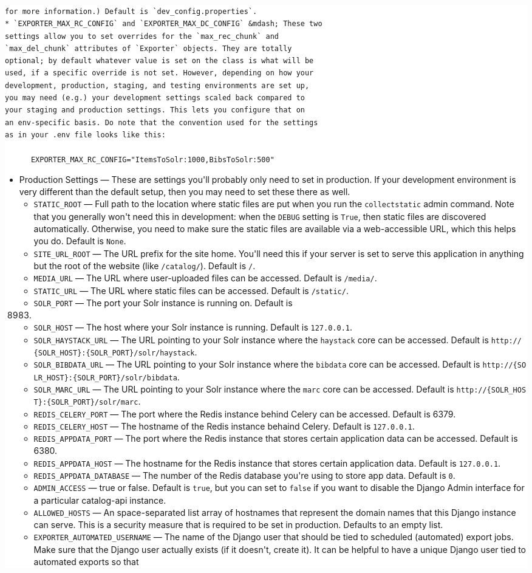     for more information.) Default is `dev_config.properties`.
    * `EXPORTER_MAX_RC_CONFIG` and `EXPORTER_MAX_DC_CONFIG` &mdash; These two
    settings allow you to set overrides for the `max_rec_chunk` and
    `max_del_chunk` attributes of `Exporter` objects. They are totally
    optional; by default whatever value is set on the class is what will be
    used, if a specific override is not set. However, depending on how your
    development, production, staging, and testing environments are set up,
    you may need (e.g.) your development settings scaled back compared to
    your staging and production settings. This lets you configure that on
    an env-specific basis. Do note that the convention used for the settings
    as in your .env file looks like this:

          EXPORTER_MAX_RC_CONFIG="ItemsToSolr:1000,BibsToSolr:500"

* Production Settings &mdash; These are settings you'll probably only need to
set in production. If your development environment is very different than
the default setup, then you may need to set these there as well.
    * `STATIC_ROOT` &mdash; Full path to the location where static files are
    put when you run the `collectstatic` admin command. Note that you
    generally won't need this in development: when the `DEBUG` setting is
    `True`, then static files are discovered automatically. Otherwise,
    you need to make sure the static files are available via a
    web-accessible URL, which this helps you do. Default is `None`.
    * `SITE_URL_ROOT` &mdash; The URL prefix for the site home. You'll need
    this if your server is set to serve this application in anything but the
    root of the website (like `/catalog/`). Default is `/`.
    * `MEDIA_URL` &mdash; The URL where user-uploaded files can be accessed.
    Default is `/media/`.
    * `STATIC_URL` &mdash; The URL where static files can be accessed. Default
    is `/static/`.
    * `SOLR_PORT` &mdash; The port your Solr instance is running on. Default is
    8983.
    * `SOLR_HOST` &mdash; The host where your Solr instance is running. Default
    is `127.0.0.1`.
    * `SOLR_HAYSTACK_URL` &mdash; The URL pointing to your Solr instance where
    the `haystack` core can be accessed. Default is
    `http://{SOLR_HOST}:{SOLR_PORT}/solr/haystack`.
    * `SOLR_BIBDATA_URL` &mdash; The URL pointing to your Solr instance where
    the `bibdata` core can be accessed. Default is
    `http://{SOLR_HOST}:{SOLR_PORT}/solr/bibdata`.
    * `SOLR_MARC_URL` &mdash; The URL pointing to your Solr instance where
    the `marc` core can be accessed. Default is
    `http://{SOLR_HOST}:{SOLR_PORT}/solr/marc`.
    * `REDIS_CELERY_PORT` &mdash; The port where the Redis instance behind
    Celery can be accessed. Default is 6379.
    * `REDIS_CELERY_HOST` &mdash; The hostname of the Redis instance behaind
    Celery. Default is `127.0.0.1`.
    * `REDIS_APPDATA_PORT` &mdash; The port where the Redis instance that
    stores certain application data can be accessed. Default is 6380.
    * `REDIS_APPDATA_HOST` &mdash; The hostname for the Redis instance that
    stores certain application data. Default is `127.0.0.1`.
    * `REDIS_APPDATA_DATABASE` &mdash; The number of the Redis database you're
    using to store app data. Default is `0`.
    * `ADMIN_ACCESS` &mdash; true or false. Default is `true`, but you can set
    to `false` if you want to disable the Django Admin interface for
    a particular catalog-api instance.
    * `ALLOWED_HOSTS` &mdash; An space-separated list array of hostnames that
    represent the domain names that this Django instance can serve. This is a
    security measure that is required to be set in production. Defaults to an
    empty list.
    * `EXPORTER_AUTOMATED_USERNAME` &mdash; The name of the Django user that
    should be tied to scheduled (automated) export jobs. Make sure that the
    Django user actually exists (if it doesn't, create it). It can be
    helpful to have a unique Django user tied to automated exports so that